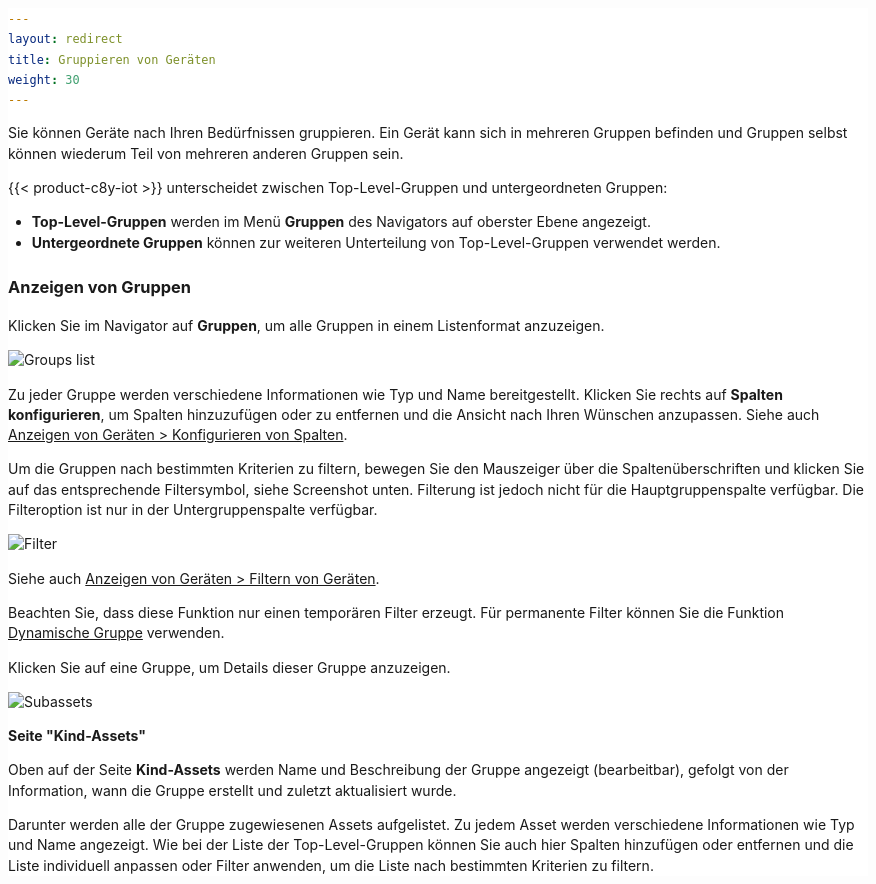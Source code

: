 ```yaml
---
layout: redirect
title: Gruppieren von Geräten
weight: 30
---
```


Sie können Geräte nach Ihren Bedürfnissen gruppieren. Ein Gerät kann sich in mehreren Gruppen befinden und Gruppen selbst können wiederum Teil von mehreren anderen Gruppen sein.

{{< product-c8y-iot >}} unterscheidet zwischen Top-Level-Gruppen und untergeordneten Gruppen:

* **Top-Level-Gruppen** werden im Menü **Gruppen** des Navigators auf oberster Ebene angezeigt.
* **Untergeordnete Gruppen** können zur weiteren Unterteilung von Top-Level-Gruppen verwendet werden.

<a name="viewing-groups"></a>
### Anzeigen von Gruppen

Klicken Sie im Navigator auf **Gruppen**, um alle Gruppen in einem Listenformat anzuzeigen.

![Groups list](/images/benutzerhandbuch/DeviceManagement/devmgmt-groups.png)

Zu jeder Gruppe werden verschiedene Informationen wie Typ und Name bereitgestellt. Klicken Sie rechts auf **Spalten konfigurieren**, um Spalten hinzuzufügen oder zu entfernen und die Ansicht nach Ihren Wünschen anzupassen. Siehe auch [Anzeigen von Geräten > Konfigurieren von Spalten](/benutzerhandbuch/device-management-de/#configuring-columns).

Um die Gruppen nach bestimmten Kriterien zu filtern, bewegen Sie den Mauszeiger über die Spaltenüberschriften und klicken Sie auf das entsprechende Filtersymbol, siehe Screenshot unten. Filterung ist jedoch nicht für die Hauptgruppenspalte verfügbar. Die Filteroption ist nur in der Untergruppenspalte verfügbar.

 ![Filter](/images/benutzerhandbuch/DeviceManagement/devmgmt-group-filter.png)

Siehe auch [Anzeigen von Geräten > Filtern von Geräten](/benutzerhandbuch/device-management-de/#filtering-devices).

Beachten Sie, dass diese Funktion nur einen temporären Filter erzeugt. Für permanente Filter können Sie die Funktion [Dynamische Gruppe](#smart-groups) verwenden.  

Klicken Sie auf eine Gruppe, um Details dieser Gruppe anzuzeigen.

![Subassets](/images/benutzerhandbuch/DeviceManagement/devmgmt-group-details.png)

<a name="subassets-tab"></a>
**Seite "Kind-Assets"**

Oben auf der Seite **Kind-Assets** werden Name und Beschreibung der Gruppe angezeigt (bearbeitbar), gefolgt von der Information, wann die Gruppe erstellt und zuletzt aktualisiert wurde.

Darunter werden alle der Gruppe zugewiesenen Assets aufgelistet. Zu jedem Asset werden verschiedene Informationen wie Typ und Name angezeigt. Wie bei der Liste der Top-Level-Gruppen können Sie auch hier Spalten hinzufügen oder entfernen und die Liste individuell anpassen oder Filter anwenden, um die Liste nach bestimmten Kriterien zu filtern.
